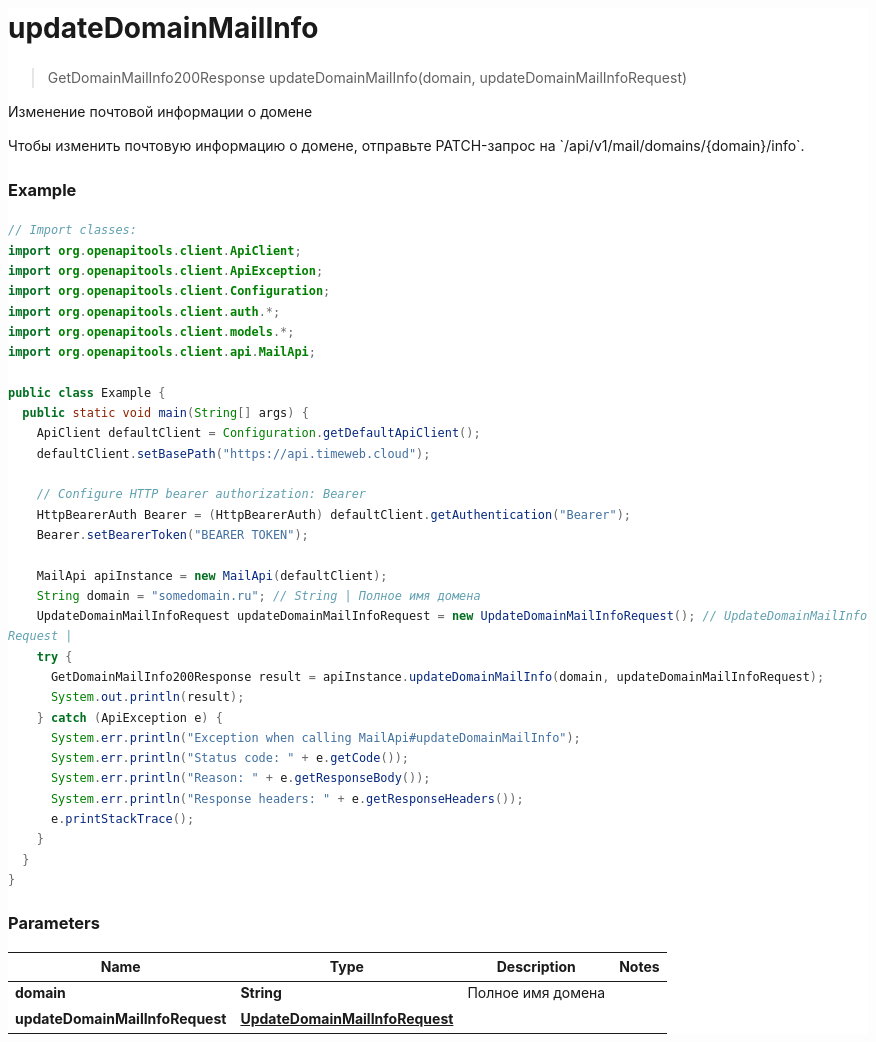 <a id="updateDomainMailInfo"></a>
# **updateDomainMailInfo**
> GetDomainMailInfo200Response updateDomainMailInfo(domain, updateDomainMailInfoRequest)

Изменение почтовой информации о домене

Чтобы изменить почтовую информацию о домене, отправьте PATCH-запрос на &#x60;/api/v1/mail/domains/{domain}/info&#x60;.

### Example
```java
// Import classes:
import org.openapitools.client.ApiClient;
import org.openapitools.client.ApiException;
import org.openapitools.client.Configuration;
import org.openapitools.client.auth.*;
import org.openapitools.client.models.*;
import org.openapitools.client.api.MailApi;

public class Example {
  public static void main(String[] args) {
    ApiClient defaultClient = Configuration.getDefaultApiClient();
    defaultClient.setBasePath("https://api.timeweb.cloud");
    
    // Configure HTTP bearer authorization: Bearer
    HttpBearerAuth Bearer = (HttpBearerAuth) defaultClient.getAuthentication("Bearer");
    Bearer.setBearerToken("BEARER TOKEN");

    MailApi apiInstance = new MailApi(defaultClient);
    String domain = "somedomain.ru"; // String | Полное имя домена
    UpdateDomainMailInfoRequest updateDomainMailInfoRequest = new UpdateDomainMailInfoRequest(); // UpdateDomainMailInfoRequest | 
    try {
      GetDomainMailInfo200Response result = apiInstance.updateDomainMailInfo(domain, updateDomainMailInfoRequest);
      System.out.println(result);
    } catch (ApiException e) {
      System.err.println("Exception when calling MailApi#updateDomainMailInfo");
      System.err.println("Status code: " + e.getCode());
      System.err.println("Reason: " + e.getResponseBody());
      System.err.println("Response headers: " + e.getResponseHeaders());
      e.printStackTrace();
    }
  }
}
```

### Parameters

| Name | Type | Description  | Notes |
|------------- | ------------- | ------------- | -------------|
| **domain** | **String**| Полное имя домена | |
| **updateDomainMailInfoRequest** | [**UpdateDomainMailInfoRequest**](UpdateDomainMailInfoRequest.md)|  | |
